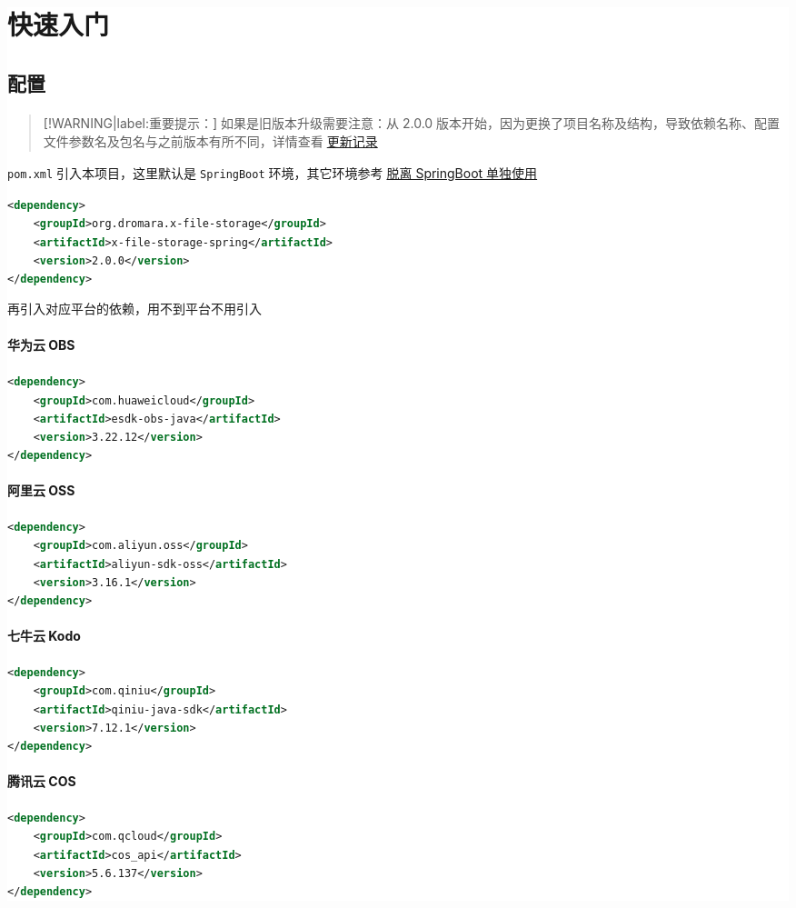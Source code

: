# 快速入门

## 配置

> [!WARNING|label:重要提示：]
> 如果是旧版本升级需要注意：从 2.0.0 版本开始，因为更换了项目名称及结构，导致依赖名称、配置文件参数名及包名与之前版本有所不同，详情查看 [更新记录](更新记录?id=_200)

`pom.xml` 引入本项目，这里默认是 `SpringBoot` 环境，其它环境参考 [脱离 SpringBoot 单独使用](脱离SpringBoot单独使用)

```xml
<dependency>
    <groupId>org.dromara.x-file-storage</groupId>
    <artifactId>x-file-storage-spring</artifactId>
    <version>2.0.0</version>
</dependency>
```  

再引入对应平台的依赖，用不到平台不用引入



#### **华为云 OBS**

```xml
<dependency>
    <groupId>com.huaweicloud</groupId>
    <artifactId>esdk-obs-java</artifactId>
    <version>3.22.12</version>
</dependency>
```

#### **阿里云 OSS**

```xml
<dependency>
    <groupId>com.aliyun.oss</groupId>
    <artifactId>aliyun-sdk-oss</artifactId>
    <version>3.16.1</version>
</dependency>
```

#### **七牛云 Kodo**

```xml
<dependency>
    <groupId>com.qiniu</groupId>
    <artifactId>qiniu-java-sdk</artifactId>
    <version>7.12.1</version>
</dependency>
```

#### **腾讯云 COS**

```xml
<dependency>
    <groupId>com.qcloud</groupId>
    <artifactId>cos_api</artifactId>
    <version>5.6.137</version>
</dependency>
```
